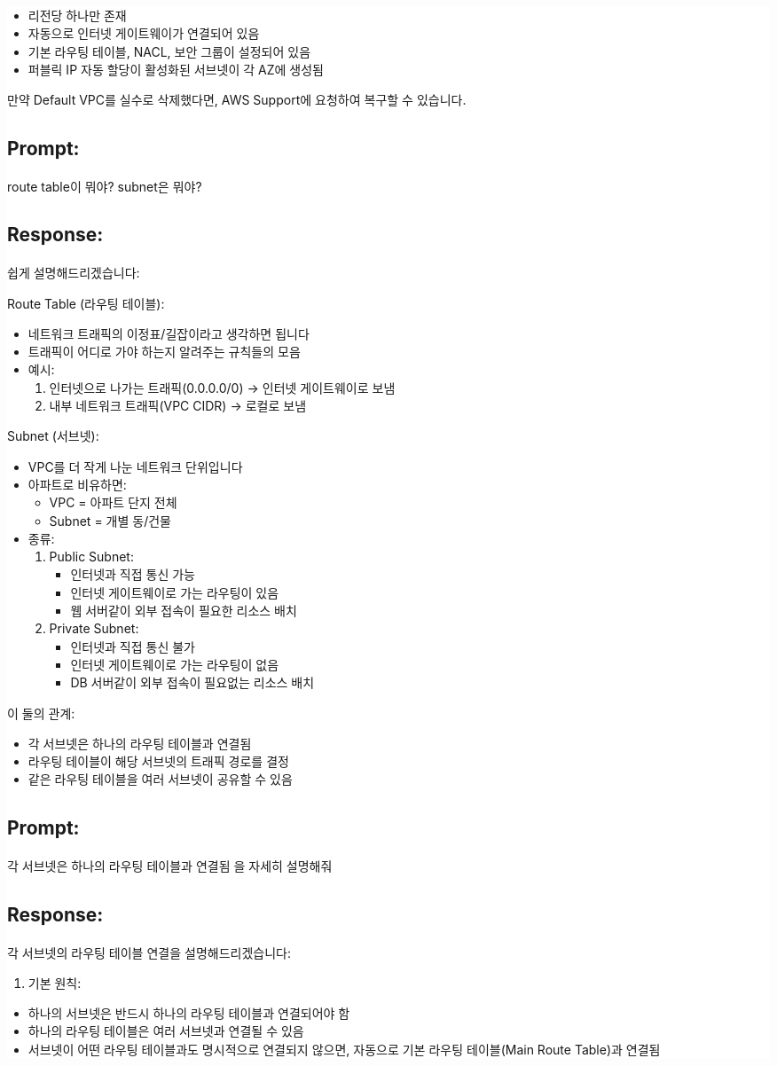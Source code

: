 *   리전당 하나만 존재
*   자동으로 인터넷 게이트웨이가 연결되어 있음
*   기본 라우팅 테이블, NACL, 보안 그룹이 설정되어 있음
*   퍼블릭 IP 자동 할당이 활성화된 서브넷이 각 AZ에 생성됨

만약 Default VPC를 실수로 삭제했다면, AWS Support에 요청하여 복구할 수 있습니다.

## Prompt:
route table이 뭐야? subnet은 뭐야?

## Response:
쉽게 설명해드리겠습니다:

Route Table (라우팅 테이블):

*   네트워크 트래픽의 이정표/길잡이라고 생각하면 됩니다
*   트래픽이 어디로 가야 하는지 알려주는 규칙들의 모음
*   예시:
    1.  인터넷으로 나가는 트래픽(0.0.0.0/0) → 인터넷 게이트웨이로 보냄
    2.  내부 네트워크 트래픽(VPC CIDR) → 로컬로 보냄

Subnet (서브넷):

*   VPC를 더 작게 나눈 네트워크 단위입니다
*   아파트로 비유하면:
    *   VPC = 아파트 단지 전체
    *   Subnet = 개별 동/건물
*   종류:
    1.  Public Subnet:
        *   인터넷과 직접 통신 가능
        *   인터넷 게이트웨이로 가는 라우팅이 있음
        *   웹 서버같이 외부 접속이 필요한 리소스 배치
    2.  Private Subnet:
        *   인터넷과 직접 통신 불가
        *   인터넷 게이트웨이로 가는 라우팅이 없음
        *   DB 서버같이 외부 접속이 필요없는 리소스 배치

이 둘의 관계:

*   각 서브넷은 하나의 라우팅 테이블과 연결됨
*   라우팅 테이블이 해당 서브넷의 트래픽 경로를 결정
*   같은 라우팅 테이블을 여러 서브넷이 공유할 수 있음

## Prompt:
각 서브넷은 하나의 라우팅 테이블과 연결됨 을 자세히 설명해줘

## Response:
각 서브넷의 라우팅 테이블 연결을 설명해드리겠습니다:

1.  기본 원칙:

*   하나의 서브넷은 반드시 하나의 라우팅 테이블과 연결되어야 함
*   하나의 라우팅 테이블은 여러 서브넷과 연결될 수 있음
*   서브넷이 어떤 라우팅 테이블과도 명시적으로 연결되지 않으면, 자동으로 기본 라우팅 테이블(Main Route Table)과 연결됨
